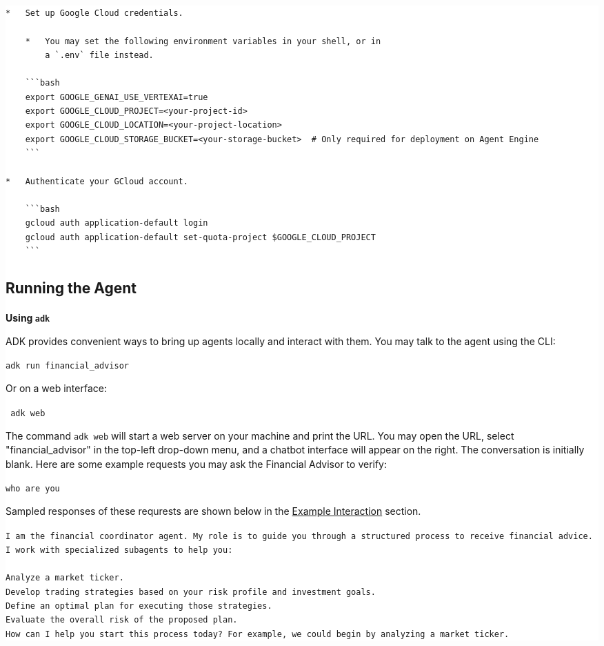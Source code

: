     *   Set up Google Cloud credentials.

        *   You may set the following environment variables in your shell, or in
            a `.env` file instead.

        ```bash
        export GOOGLE_GENAI_USE_VERTEXAI=true
        export GOOGLE_CLOUD_PROJECT=<your-project-id>
        export GOOGLE_CLOUD_LOCATION=<your-project-location>
        export GOOGLE_CLOUD_STORAGE_BUCKET=<your-storage-bucket>  # Only required for deployment on Agent Engine
        ```

    *   Authenticate your GCloud account.

        ```bash
        gcloud auth application-default login
        gcloud auth application-default set-quota-project $GOOGLE_CLOUD_PROJECT
        ```

## Running the Agent

**Using `adk`**

ADK provides convenient ways to bring up agents locally and interact with them.
You may talk to the agent using the CLI:

```bash
adk run financial_advisor
```

Or on a web interface:

```bash
 adk web
```

The command `adk web` will start a web server on your machine and print the URL.
You may open the URL, select "financial_advisor" in the top-left drop-down menu, and
a chatbot interface will appear on the right. The conversation is initially
blank. Here are some example requests you may ask the Financial Advisor to verify:

```
who are you
```

Sampled responses of these requrests are shown below in the [Example
Interaction](#example-interaction) section.

```
I am the financial coordinator agent. My role is to guide you through a structured process to receive financial advice. I work with specialized subagents to help you:

Analyze a market ticker.
Develop trading strategies based on your risk profile and investment goals.
Define an optimal plan for executing those strategies.
Evaluate the overall risk of the proposed plan.
How can I help you start this process today? For example, we could begin by analyzing a market ticker.

```
